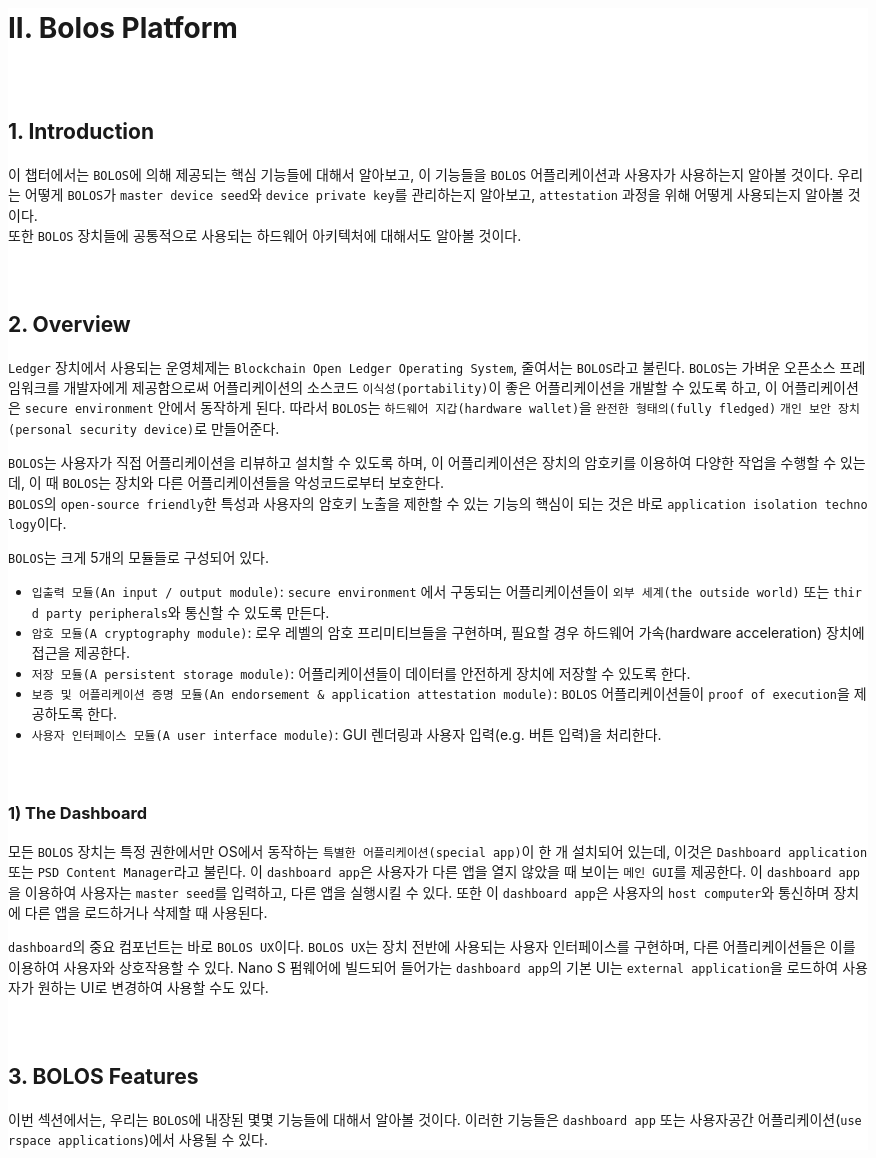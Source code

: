  #  II. Bolos Platform

<br/>

## 1. Introduction

이 챕터에서는 `BOLOS`에 의해 제공되는 핵심 기능들에 대해서 알아보고, 이 기능들을 `BOLOS` 어플리케이션과 사용자가 사용하는지 알아볼 것이다. 우리는 어떻게 `BOLOS`가 `master device seed`와 `device private key`를 관리하는지 알아보고, `attestation` 과정을 위해 어떻게 사용되는지 알아볼 것이다.  
또한 `BOLOS` 장치들에 공통적으로 사용되는 하드웨어 아키텍처에 대해서도 알아볼 것이다.

<br/>

## 2. Overview

`Ledger` 장치에서 사용되는 운영체제는 `Blockchain Open Ledger Operating System`, 줄여서는 `BOLOS`라고 불린다. `BOLOS`는 가벼운 오픈소스 프레임워크를 개발자에게 제공함으로써 어플리케이션의 소스코드 `이식성(portability)`이 좋은 어플리케이션을 개발할 수 있도록 하고, 이 어플리케이션은 `secure environment` 안에서 동작하게 된다. 따라서 `BOLOS`는 `하드웨어 지갑(hardware wallet)`을 `완전한 형태의(fully fledged)` `개인 보안 장치(personal security device)`로 만들어준다.

`BOLOS`는 사용자가 직접 어플리케이션을 리뷰하고 설치할 수 있도록 하며, 이 어플리케이션은 장치의 암호키를 이용하여 다양한 작업을 수행할 수 있는데, 이 때 `BOLOS`는 장치와 다른 어플리케이션들을 악성코드로부터 보호한다.  
`BOLOS`의 `open-source friendly`한 특성과 사용자의 암호키 노출을 제한할 수 있는 기능의 핵심이 되는 것은 바로 `application isolation technology`이다.

`BOLOS`는 크게 5개의 모듈들로 구성되어 있다.
- `입출력 모듈(An input / output module)`: `secure environment` 에서 구동되는 어플리케이션들이 `외부 세계(the outside world)` 또는 `third party peripherals`와 통신할 수 있도록 만든다.
- `암호 모듈(A cryptography module)`: 로우 레벨의 암호 프리미티브들을 구현하며, 필요할 경우 하드웨어 가속(hardware acceleration) 장치에 접근을 제공한다.
- `저장 모듈(A persistent storage module)`: 어플리케이션들이 데이터를 안전하게 장치에 저장할 수 있도록 한다.
- `보증 및 어플리케이션 증명 모듈(An endorsement & application attestation module)`: `BOLOS` 어플리케이션들이 `proof of execution`을 제공하도록 한다. 
- `사용자 인터페이스 모듈(A user interface module)`: GUI 렌더링과 사용자 입력(e.g. 버튼 입력)을 처리한다.

<br/>

### 1) The Dashboard

모든 `BOLOS` 장치는 특정 권한에서만 OS에서 동작하는 `특별한 어플리케이션(special app)`이 한 개 설치되어 있는데, 이것은 `Dashboard application` 또는 `PSD Content Manager`라고 불린다. 이 `dashboard app`은 사용자가 다른 앱을 열지 않았을 때 보이는 `메인 GUI`를 제공한다. 이 `dashboard app`을 이용하여 사용자는 `master seed`를 입력하고, 다른 앱을 실행시킬 수 있다. 또한 이 `dashboard app`은 사용자의 `host computer`와 통신하며 장치에 다른 앱을 로드하거나 삭제할 때 사용된다.

`dashboard`의 중요 컴포넌트는 바로 `BOLOS UX`이다. `BOLOS UX`는 장치 전반에 사용되는 사용자 인터페이스를 구현하며, 다른 어플리케이션들은 이를 이용하여 사용자와 상호작용할 수 있다. Nano S 펌웨어에 빌드되어 들어가는 `dashboard app`의 기본 UI는 `external application`을 로드하여 사용자가 원하는 UI로 변경하여 사용할 수도 있다.

<br/>

## 3. BOLOS Features

이번 섹션에서는, 우리는 `BOLOS`에 내장된 몇몇 기능들에 대해서 알아볼 것이다. 이러한 기능들은 `dashboard app` 또는 사용자공간 어플리케이션(`userspace applications`)에서 사용될 수 있다.
